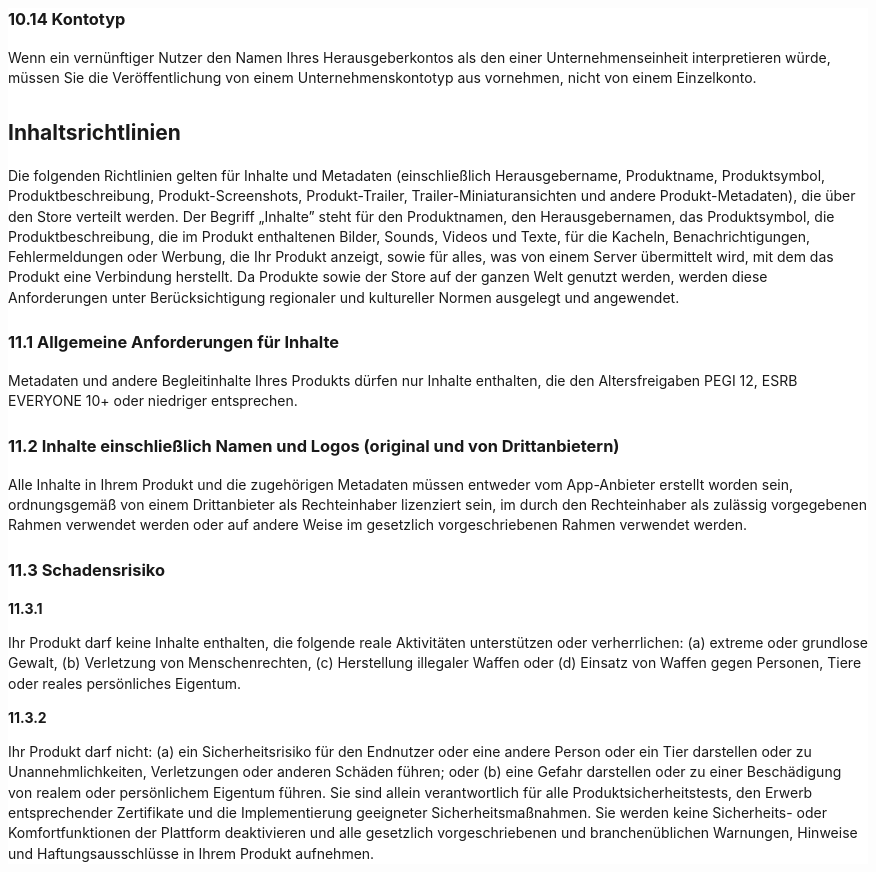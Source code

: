 ### <a name="1014-account-type"></a>10.14 Kontotyp

Wenn ein vernünftiger Nutzer den Namen Ihres Herausgeberkontos als den einer Unternehmenseinheit interpretieren würde, müssen Sie die Veröffentlichung von einem Unternehmenskontotyp aus vornehmen, nicht von einem Einzelkonto.

## <a name="content-policies"></a>Inhaltsrichtlinien

Die folgenden Richtlinien gelten für Inhalte und Metadaten (einschließlich Herausgebername, Produktname, Produktsymbol, Produktbeschreibung, Produkt-Screenshots, Produkt-Trailer, Trailer-Miniaturansichten und andere Produkt-Metadaten), die über den Store verteilt werden. Der Begriff „Inhalte” steht für den Produktnamen, den Herausgebernamen, das Produktsymbol, die Produktbeschreibung, die im Produkt enthaltenen Bilder, Sounds, Videos und Texte, für die Kacheln, Benachrichtigungen, Fehlermeldungen oder Werbung, die Ihr Produkt anzeigt, sowie für alles, was von einem Server übermittelt wird, mit dem das Produkt eine Verbindung herstellt. Da Produkte sowie der Store auf der ganzen Welt genutzt werden, werden diese Anforderungen unter Berücksichtigung regionaler und kultureller Normen ausgelegt und angewendet.


### <a name="111-general-content-requirements"></a>11.1 Allgemeine Anforderungen für Inhalte

Metadaten und andere Begleitinhalte Ihres Produkts dürfen nur Inhalte enthalten, die den Altersfreigaben PEGI 12, ESRB EVERYONE 10+ oder niedriger entsprechen.


### <a name="112-content-including-names-logos-original-and-third-party"></a>11.2 Inhalte einschließlich Namen und Logos (original und von Drittanbietern)

Alle Inhalte in Ihrem Produkt und die zugehörigen Metadaten müssen entweder vom App-Anbieter erstellt worden sein, ordnungsgemäß von einem Drittanbieter als Rechteinhaber lizenziert sein, im durch den Rechteinhaber als zulässig vorgegebenen Rahmen verwendet werden oder auf andere Weise im gesetzlich vorgeschriebenen Rahmen verwendet werden.

### <a name="113-risk-of-harm"></a>11.3 Schadensrisiko

**11.3.1**

Ihr Produkt darf keine Inhalte enthalten, die folgende reale Aktivitäten unterstützen oder verherrlichen: (a) extreme oder grundlose Gewalt, (b) Verletzung von Menschenrechten, (c) Herstellung illegaler Waffen oder (d) Einsatz von Waffen gegen Personen, Tiere oder reales persönliches Eigentum.

**11.3.2**

Ihr Produkt darf nicht: (a) ein Sicherheitsrisiko für den Endnutzer oder eine andere Person oder ein Tier darstellen oder zu Unannehmlichkeiten, Verletzungen oder anderen Schäden führen; oder (b) eine Gefahr darstellen oder zu einer Beschädigung von realem oder persönlichem Eigentum führen. Sie sind allein verantwortlich für alle Produktsicherheitstests, den Erwerb entsprechender Zertifikate und die Implementierung geeigneter Sicherheitsmaßnahmen. Sie werden keine Sicherheits- oder Komfortfunktionen der Plattform deaktivieren und alle gesetzlich vorgeschriebenen und branchenüblichen Warnungen, Hinweise und Haftungsausschlüsse in Ihrem Produkt aufnehmen.

